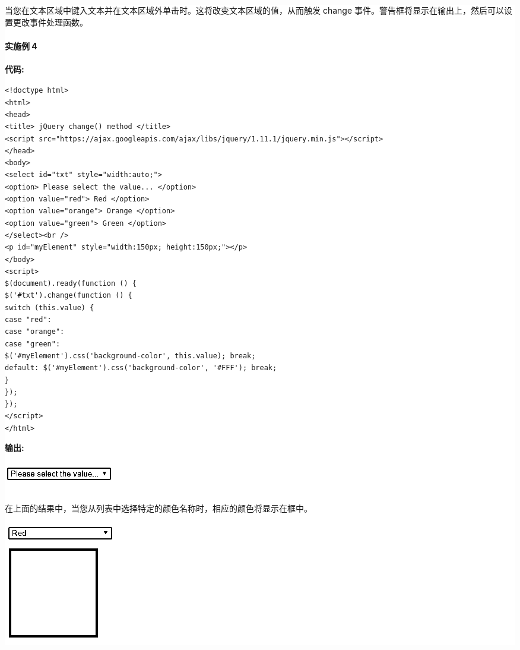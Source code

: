 
当您在文本区域中键入文本并在文本区域外单击时。这将改变文本区域的值，从而触发 change 事件。警告框将显示在输出上，然后可以设置更改事件处理函数。

#### 实施例 4

**代码:**

```
<!doctype html>
<html>
<head>
<title> jQuery change() method </title>
<script src="https://ajax.googleapis.com/ajax/libs/jquery/1.11.1/jquery.min.js"></script>
</head>
<body>
<select id="txt" style="width:auto;">
<option> Please select the value... </option>
<option value="red"> Red </option>
<option value="orange"> Orange </option>
<option value="green"> Green </option>
</select><br />
<p id="myElement" style="width:150px; height:150px;"></p>
</body>
<script>
$(document).ready(function () {
$('#txt').change(function () {
switch (this.value) {
case "red":
case "orange":
case "green":
$('#myElement').css('background-color', this.value); break;
default: $('#myElement').css('background-color', '#FFF'); break;
}
});
});
</script>
</html>
```

**输出:**

![jQuery change() Example 4](img/743b6d0542738c06e8990a4fb841e463.png)



在上面的结果中，当您从列表中选择特定的颜色名称时，相应的颜色将显示在框中。

![jQuery change() Example 5](img/74cda0a076ef345e1539a12f952f336c.png)
